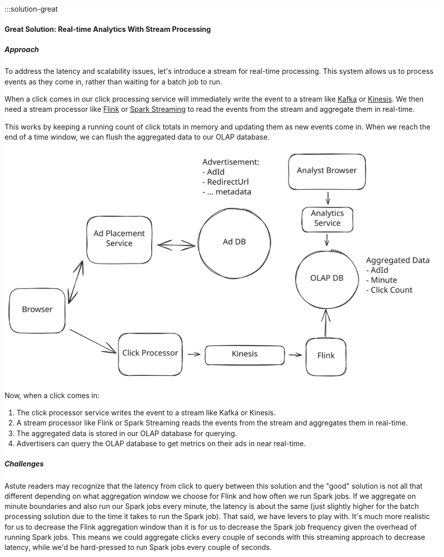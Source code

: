 :::solution-great
#### Great Solution: Real-time Analytics With Stream Processing

##### Approach

To address the latency and scalability issues, let's introduce a stream for real-time processing. This system allows us to process events as they come in, rather than waiting for a batch job to run.

When a click comes in our click processing service will immediately write the event to a stream like [Kafka](https://kafka.apache.org/) or [Kinesis](https://aws.amazon.com/kinesis/). We then need a stream processor like [Flink](https://flink.apache.org/) or [Spark Streaming](https://spark.apache.org/streaming/) to read the events from the stream and aggregate them in real-time.

This works by keeping a running count of click totals in memory and updating them as new events come in. When we reach the end of a time window, we can flush the aggregated data to our OLAP database.

![](209-problem-breakdowns_ad-click-aggregator_05.svg)

Now, when a click comes in:

1. The click processor service writes the event to a stream like Kafka or Kinesis.
2. A stream processor like Flink or Spark Streaming reads the events from the stream and aggregates them in real-time.
3. The aggregated data is stored in our OLAP database for querying.
4. Advertisers can query the OLAP database to get metrics on their ads in near real-time.

##### Challenges

Astute readers may recognize that the latency from click to query between this solution and the "good" solution is not all that different depending on what aggregation window we choose for Flink and how often we run Spark jobs. If we aggregate on minute boundaries and also run our Spark jobs every minute, the latency is about the same (just slightly higher for the batch processing solution due to the time it takes to run the Spark job). That said, we have levers to play with. It's much more realistic for us to decrease the Flink aggregation window than it is for us to decrease the Spark job frequency given the overhead of running Spark jobs. This means we could aggregate clicks every couple of seconds with this streaming approach to decrease latency, while we'd be hard-pressed to run Spark jobs every couple of seconds.
